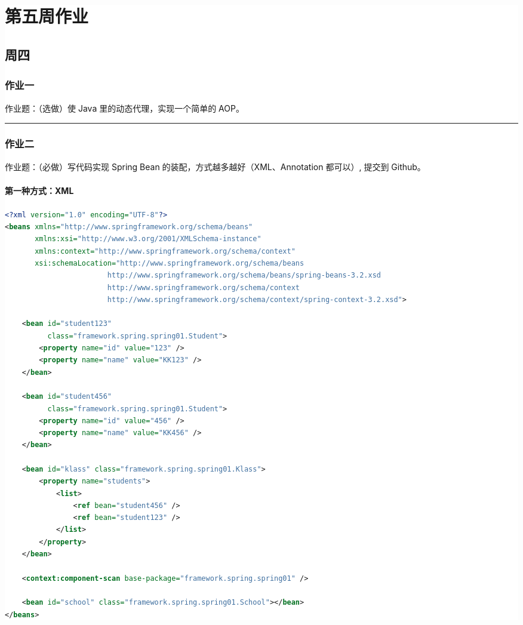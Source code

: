 # 第五周作业

## 周四

### 作业一

作业题：（选做）使 Java 里的动态代理，实现一个简单的 AOP。

---

### 作业二

作业题：（必做）写代码实现 Spring Bean 的装配，方式越多越好（XML、Annotation 都可以）, 提交到 Github。

#### 第一种方式：XML

```xml
<?xml version="1.0" encoding="UTF-8"?>
<beans xmlns="http://www.springframework.org/schema/beans"
       xmlns:xsi="http://www.w3.org/2001/XMLSchema-instance"
       xmlns:context="http://www.springframework.org/schema/context"
       xsi:schemaLocation="http://www.springframework.org/schema/beans
                        http://www.springframework.org/schema/beans/spring-beans-3.2.xsd
                        http://www.springframework.org/schema/context
                        http://www.springframework.org/schema/context/spring-context-3.2.xsd">
    
    <bean id="student123"
          class="framework.spring.spring01.Student">
        <property name="id" value="123" />
        <property name="name" value="KK123" />
    </bean>
    
    <bean id="student456"
          class="framework.spring.spring01.Student">
        <property name="id" value="456" />
        <property name="name" value="KK456" />
    </bean>
    
    <bean id="klass" class="framework.spring.spring01.Klass">
        <property name="students">
            <list>
                <ref bean="student456" />
                <ref bean="student123" />
            </list>
        </property>
    </bean>

    <context:component-scan base-package="framework.spring.spring01" />

    <bean id="school" class="framework.spring.spring01.School"></bean>
</beans>
```
